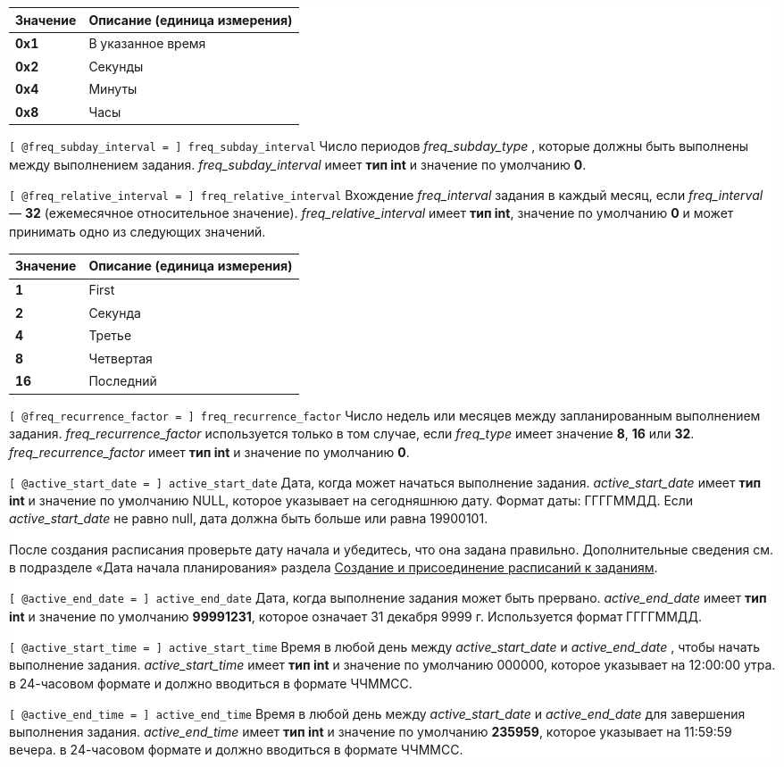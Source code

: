 |Значение|Описание (единица измерения)|  
|-----------|--------------------------|  
|**0x1**|В указанное время|  
|**0x2**|Секунды|  
|**0x4**|Минуты|  
|**0x8**|Часы|  
  
`[ @freq_subday_interval = ] freq_subday_interval` Число периодов *freq_subday_type* , которые должны быть выполнены между выполнением задания. *freq_subday_interval* имеет **тип int** и значение по умолчанию **0**.  
  
`[ @freq_relative_interval = ] freq_relative_interval` Вхождение *freq_interval* задания в каждый месяц, если *freq_interval* — **32** (ежемесячное относительное значение). *freq_relative_interval* имеет **тип int**, значение по умолчанию **0** и может принимать одно из следующих значений.  
  
|Значение|Описание (единица измерения)|  
|-----------|--------------------------|  
|**1**|First|  
|**2**|Секунда|  
|**4**|Третье|  
|**8**|Четвертая|  
|**16**|Последний|  
  
`[ @freq_recurrence_factor = ] freq_recurrence_factor` Число недель или месяцев между запланированным выполнением задания. *freq_recurrence_factor* используется только в том случае, если *freq_type* имеет значение **8**, **16** или **32**. *freq_recurrence_factor* имеет **тип int** и значение по умолчанию **0**.  
  
`[ @active_start_date = ] active_start_date` Дата, когда может начаться выполнение задания. *active_start_date* имеет **тип int** и значение по умолчанию NULL, которое указывает на сегодняшнюю дату. Формат даты: ГГГГMMДД. Если *active_start_date* не равно null, дата должна быть больше или равна 19900101.  
  
 После создания расписания проверьте дату начала и убедитесь, что она задана правильно. Дополнительные сведения см. в подразделе «Дата начала планирования» раздела [Создание и присоединение расписаний к заданиям](../../ssms/agent/create-and-attach-schedules-to-jobs.md).  
  
`[ @active_end_date = ] active_end_date` Дата, когда выполнение задания может быть прервано. *active_end_date* имеет **тип int** и значение по умолчанию **99991231**, которое означает 31 декабря 9999 г. Используется формат ГГГГММДД.  
  
`[ @active_start_time = ] active_start_time` Время в любой день между *active_start_date* и *active_end_date* , чтобы начать выполнение задания. *active_start_time* имеет **тип int** и значение по умолчанию 000000, которое указывает на 12:00:00 утра. в 24-часовом формате и должно вводиться в формате ЧЧММСС.  
  
`[ @active_end_time = ] active_end_time` Время в любой день между *active_start_date* и *active_end_date* для завершения выполнения задания. *active_end_time* имеет **тип int** и значение по умолчанию **235959**, которое указывает на 11:59:59 вечера. в 24-часовом формате и должно вводиться в формате ЧЧММСС.  
  